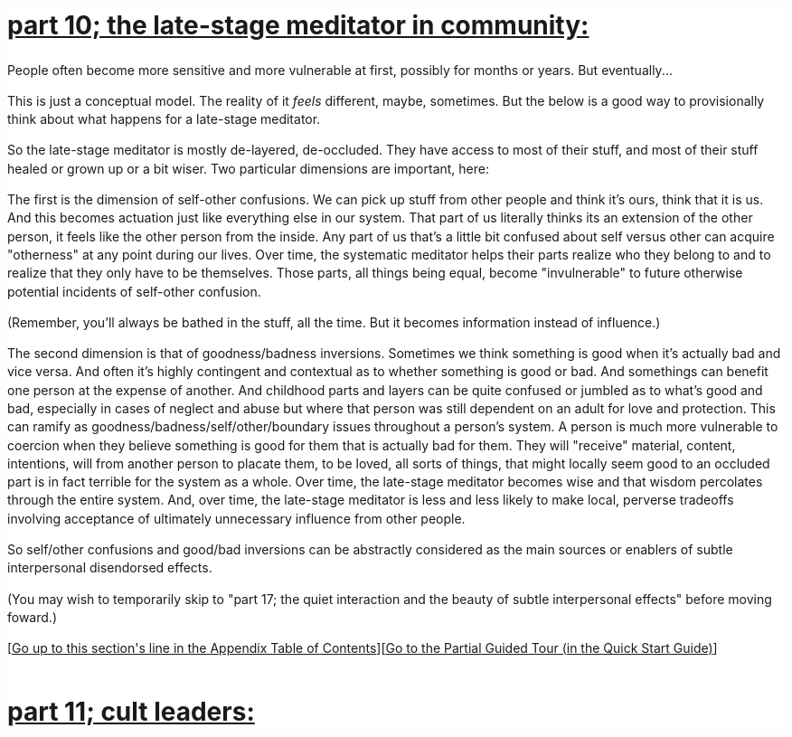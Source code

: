# <span id="42"></span><a id="part-10-the-late-stage-meditator-in-community" href="#part-10-the-late-stage-meditator-in-community">part 10; the late-stage meditator in community:</a>

People often become more sensitive and more vulnerable at first, possibly for months or years. But eventually...

This is just a conceptual model. The reality of it *feels* different, maybe, sometimes. But the below is a good way to provisionally think about what happens for a late-stage meditator.

So the late-stage meditator is mostly de-layered, de-occluded. They have access to most of their stuff, and most of their stuff healed or grown up or a bit wiser. Two particular dimensions are important, here:

The first is the dimension of self-other confusions. We can pick up stuff from other people and think it’s ours, think that it is us. And this becomes actuation just like everything else in our system. That part of us literally thinks its an extension of the other person, it feels like the other person from the inside. Any part of us that’s a little bit confused about self versus other can acquire "otherness" at any point during our lives. Over time, the systematic meditator helps their parts realize who they belong to and to realize that they only have to be themselves. Those parts, all things being equal, become "invulnerable" to future otherwise potential incidents of self-other confusion.

(Remember, you’ll always be bathed in the stuff, all the time. But it becomes information instead of influence.)

The second dimension is that of goodness/badness inversions. Sometimes we think something is good when it’s actually bad and vice versa. And often it’s highly contingent and contextual as to whether something is good or bad. And somethings can benefit one person at the expense of another. And childhood parts and layers can be quite confused or jumbled as to what’s good and bad, especially in cases of neglect and abuse but where that person was still dependent on an adult for love and protection. This can ramify as goodness/badness/self/other/boundary issues throughout a person’s system. A person is much more vulnerable to coercion when they believe something is good for them that is actually bad for them. They will "receive" material, content, intentions, will from another person to placate them, to be loved, all sorts of things, that might locally seem good to an occluded part is in fact terrible for the system as a whole. Over time, the late-stage meditator becomes wise and that wisdom percolates through the entire system. And, over time, the late-stage meditator is less and less likely to make local, perverse tradeoffs involving acceptance of ultimately unnecessary influence from other people.

So self/other confusions and good/bad inversions can be abstractly considered as the main sources or enablers of subtle interpersonal disendorsed effects.

(You may wish to temporarily skip to "part 17; the quiet interaction and the beauty of subtle interpersonal effects" before moving foward.)

[<a href="#42h">Go up to this section's line in the Appendix Table of Contents</a>][<a href="#qq">Go to the Partial Guided Tour (in the Quick Start Guide)</a>]

# <span id="43"></span><a id="part-11-cult-leaders" href="#part-11-cult-leaders">part 11; cult leaders:</a>
